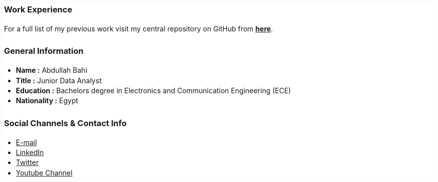 ### Work Experience

For a full list of my previous work visit my central repository on GitHub from [**here**](https://github.com/AbdullahBahi/My-Portfolio).
    
### General Information
-   **Name :**  Abdullah Bahi    
-   **Title :**  Junior Data Analyst
-   **Education :**  Bachelors degree in Electronics and Communication Engineering (ECE)
-   **Nationality :**  Egypt

### Social Channels & Contact Info

-   [E-mail](mailto:abdullahbahi%40icloud.com)
-   [LinkedIn](https://www.linkedin.com/in/abdullahbahi/)
-   [Twitter](https://twitter.com/abdullahbahi_)
-   [Youtube Channel](https://www.youtube.com/channel/UC9WE0svD0DJarkMvzOnRWlw)